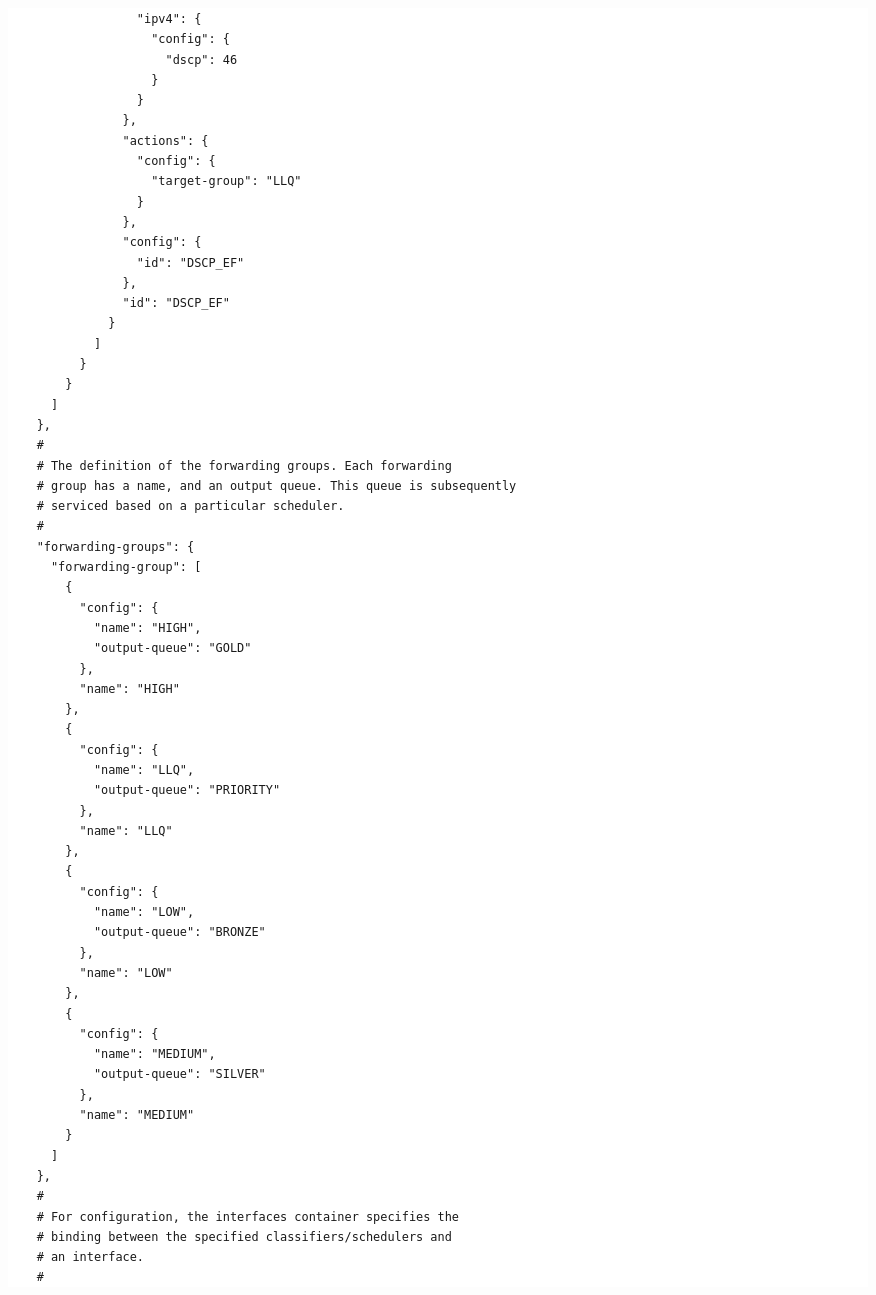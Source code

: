 ```
                  "ipv4": {
                    "config": {
                      "dscp": 46
                    }
                  }
                },
                "actions": {
                  "config": {
                    "target-group": "LLQ"
                  }
                },
                "config": {
                  "id": "DSCP_EF"
                },
                "id": "DSCP_EF"
              }
            ]
          }
        }
      ]
    },
    #
    # The definition of the forwarding groups. Each forwarding
    # group has a name, and an output queue. This queue is subsequently
    # serviced based on a particular scheduler.
    #
    "forwarding-groups": {
      "forwarding-group": [
        {
          "config": {
            "name": "HIGH",
            "output-queue": "GOLD"
          },
          "name": "HIGH"
        },
        {
          "config": {
            "name": "LLQ",
            "output-queue": "PRIORITY"
          },
          "name": "LLQ"
        },
        {
          "config": {
            "name": "LOW",
            "output-queue": "BRONZE"
          },
          "name": "LOW"
        },
        {
          "config": {
            "name": "MEDIUM",
            "output-queue": "SILVER"
          },
          "name": "MEDIUM"
        }
      ]
    },
    #
    # For configuration, the interfaces container specifies the
    # binding between the specified classifiers/schedulers and
    # an interface. 
    #
```